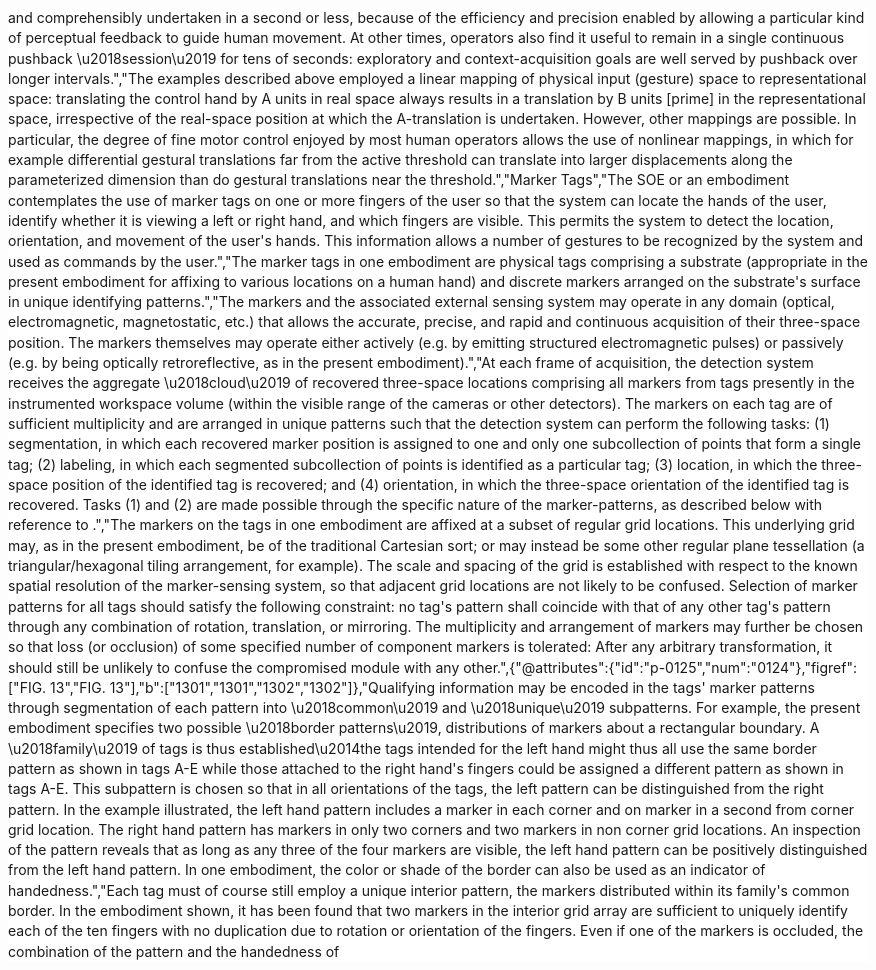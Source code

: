 and comprehensibly undertaken in a second or less, because of the efficiency and precision enabled by allowing a particular kind of perceptual feedback to guide human movement. At other times, operators also find it useful to remain in a single continuous pushback \u2018session\u2019 for tens of seconds: exploratory and context-acquisition goals are well served by pushback over longer intervals.","The examples described above employed a linear mapping of physical input (gesture) space to representational space: translating the control hand by A units in real space always results in a translation by B units [prime] in the representational space, irrespective of the real-space position at which the A-translation is undertaken. However, other mappings are possible. In particular, the degree of fine motor control enjoyed by most human operators allows the use of nonlinear mappings, in which for example differential gestural translations far from the active threshold can translate into larger displacements along the parameterized dimension than do gestural translations near the threshold.","Marker Tags","The SOE or an embodiment contemplates the use of marker tags on one or more fingers of the user so that the system can locate the hands of the user, identify whether it is viewing a left or right hand, and which fingers are visible. This permits the system to detect the location, orientation, and movement of the user's hands. This information allows a number of gestures to be recognized by the system and used as commands by the user.","The marker tags in one embodiment are physical tags comprising a substrate (appropriate in the present embodiment for affixing to various locations on a human hand) and discrete markers arranged on the substrate's surface in unique identifying patterns.","The markers and the associated external sensing system may operate in any domain (optical, electromagnetic, magnetostatic, etc.) that allows the accurate, precise, and rapid and continuous acquisition of their three-space position. The markers themselves may operate either actively (e.g. by emitting structured electromagnetic pulses) or passively (e.g. by being optically retroreflective, as in the present embodiment).","At each frame of acquisition, the detection system receives the aggregate \u2018cloud\u2019 of recovered three-space locations comprising all markers from tags presently in the instrumented workspace volume (within the visible range of the cameras or other detectors). The markers on each tag are of sufficient multiplicity and are arranged in unique patterns such that the detection system can perform the following tasks: (1) segmentation, in which each recovered marker position is assigned to one and only one subcollection of points that form a single tag; (2) labeling, in which each segmented subcollection of points is identified as a particular tag; (3) location, in which the three-space position of the identified tag is recovered; and (4) orientation, in which the three-space orientation of the identified tag is recovered. Tasks (1) and (2) are made possible through the specific nature of the marker-patterns, as described below with reference to .","The markers on the tags in one embodiment are affixed at a subset of regular grid locations. This underlying grid may, as in the present embodiment, be of the traditional Cartesian sort; or may instead be some other regular plane tessellation (a triangular\/hexagonal tiling arrangement, for example). The scale and spacing of the grid is established with respect to the known spatial resolution of the marker-sensing system, so that adjacent grid locations are not likely to be confused. Selection of marker patterns for all tags should satisfy the following constraint: no tag's pattern shall coincide with that of any other tag's pattern through any combination of rotation, translation, or mirroring. The multiplicity and arrangement of markers may further be chosen so that loss (or occlusion) of some specified number of component markers is tolerated: After any arbitrary transformation, it should still be unlikely to confuse the compromised module with any other.",{"@attributes":{"id":"p-0125","num":"0124"},"figref":["FIG. 13","FIG. 13"],"b":["1301","1301","1302","1302"]},"Qualifying information may be encoded in the tags' marker patterns through segmentation of each pattern into \u2018common\u2019 and \u2018unique\u2019 subpatterns. For example, the present embodiment specifies two possible \u2018border patterns\u2019, distributions of markers about a rectangular boundary. A \u2018family\u2019 of tags is thus established\u2014the tags intended for the left hand might thus all use the same border pattern as shown in tags A-E while those attached to the right hand's fingers could be assigned a different pattern as shown in tags A-E. This subpattern is chosen so that in all orientations of the tags, the left pattern can be distinguished from the right pattern. In the example illustrated, the left hand pattern includes a marker in each corner and on marker in a second from corner grid location. The right hand pattern has markers in only two corners and two markers in non corner grid locations. An inspection of the pattern reveals that as long as any three of the four markers are visible, the left hand pattern can be positively distinguished from the left hand pattern. In one embodiment, the color or shade of the border can also be used as an indicator of handedness.","Each tag must of course still employ a unique interior pattern, the markers distributed within its family's common border. In the embodiment shown, it has been found that two markers in the interior grid array are sufficient to uniquely identify each of the ten fingers with no duplication due to rotation or orientation of the fingers. Even if one of the markers is occluded, the combination of the pattern and the handedness of